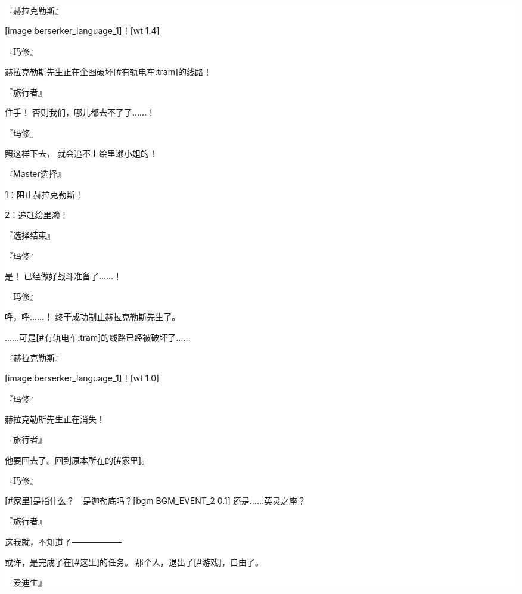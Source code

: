 『赫拉克勒斯』

[image berserker_language_1]！[wt 1.4]

『玛修』

赫拉克勒斯先生正在企图破坏[#有轨电车:tram]的线路！

『旅行者』

住手！
否则我们，哪儿都去不了了……！

『玛修』

照这样下去，
就会追不上绘里濑小姐的！

『Master选择』

1：阻止赫拉克勒斯！

2：追赶绘里濑！

『选择结束』

『玛修』

是！
已经做好战斗准备了……！

『玛修』

呼，呼……！
终于成功制止赫拉克勒斯先生了。

……可是[#有轨电车:tram]的线路已经被破坏了……

『赫拉克勒斯』

[image berserker_language_1]！[wt 1.0]

『玛修』

赫拉克勒斯先生正在消失！

『旅行者』

他要回去了。回到原本所在的[#家里]。

『玛修』

[#家里]是指什么？　是迦勒底吗？[bgm BGM_EVENT_2 0.1]
还是……英灵之座？

『旅行者』

这我就，不知道了——————

或许，是完成了在[#这里]的任务。
那个人，退出了[#游戏]，自由了。

『爱迪生』

